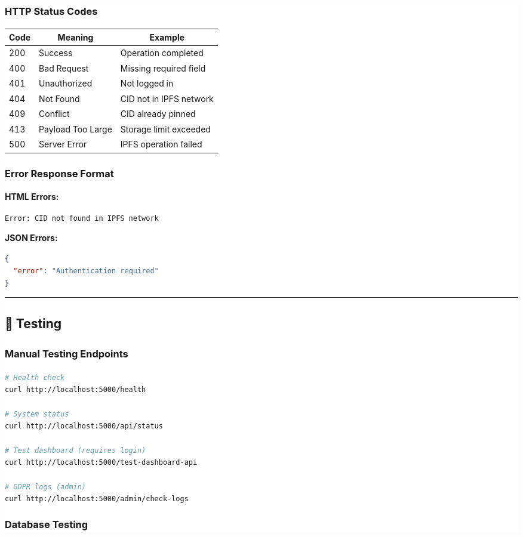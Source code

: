 ### HTTP Status Codes

| Code | Meaning | Example |
|------|---------|---------|
| 200 | Success | Operation completed |
| 400 | Bad Request | Missing required field |
| 401 | Unauthorized | Not logged in |
| 404 | Not Found | CID not in IPFS network |
| 409 | Conflict | CID already pinned |
| 413 | Payload Too Large | Storage limit exceeded |
| 500 | Server Error | IPFS operation failed |

### Error Response Format

**HTML Errors:**
```html
Error: CID not found in IPFS network
```

**JSON Errors:**
```json
{
  "error": "Authentication required"
}
```

---

## 🧪 Testing

### Manual Testing Endpoints

```bash
# Health check
curl http://localhost:5000/health

# System status
curl http://localhost:5000/api/status

# Test dashboard (requires login)
curl http://localhost:5000/test-dashboard-api

# GDPR logs (admin)
curl http://localhost:5000/admin/check-logs
```

### Database Testing
